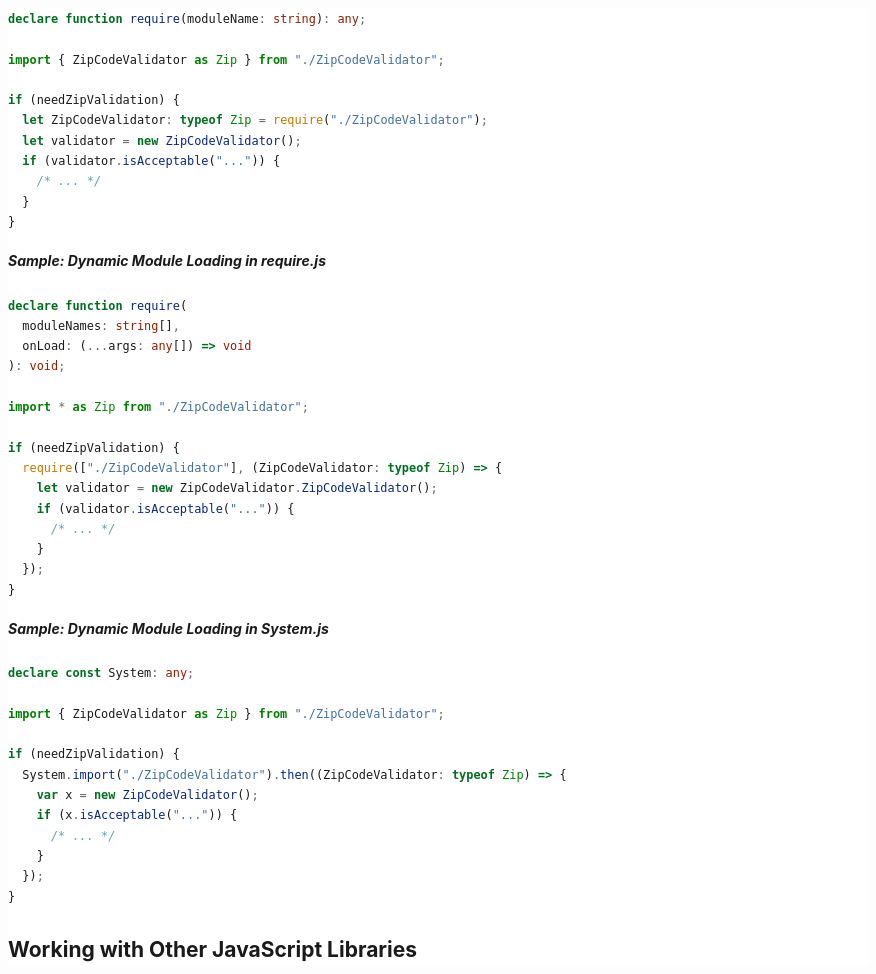 ```ts
declare function require(moduleName: string): any;

import { ZipCodeValidator as Zip } from "./ZipCodeValidator";

if (needZipValidation) {
  let ZipCodeValidator: typeof Zip = require("./ZipCodeValidator");
  let validator = new ZipCodeValidator();
  if (validator.isAcceptable("...")) {
    /* ... */
  }
}
```

##### Sample: Dynamic Module Loading in require.js

```ts
declare function require(
  moduleNames: string[],
  onLoad: (...args: any[]) => void
): void;

import * as Zip from "./ZipCodeValidator";

if (needZipValidation) {
  require(["./ZipCodeValidator"], (ZipCodeValidator: typeof Zip) => {
    let validator = new ZipCodeValidator.ZipCodeValidator();
    if (validator.isAcceptable("...")) {
      /* ... */
    }
  });
}
```

##### Sample: Dynamic Module Loading in System.js

```ts
declare const System: any;

import { ZipCodeValidator as Zip } from "./ZipCodeValidator";

if (needZipValidation) {
  System.import("./ZipCodeValidator").then((ZipCodeValidator: typeof Zip) => {
    var x = new ZipCodeValidator();
    if (x.isAcceptable("...")) {
      /* ... */
    }
  });
}
```

## Working with Other JavaScript Libraries

